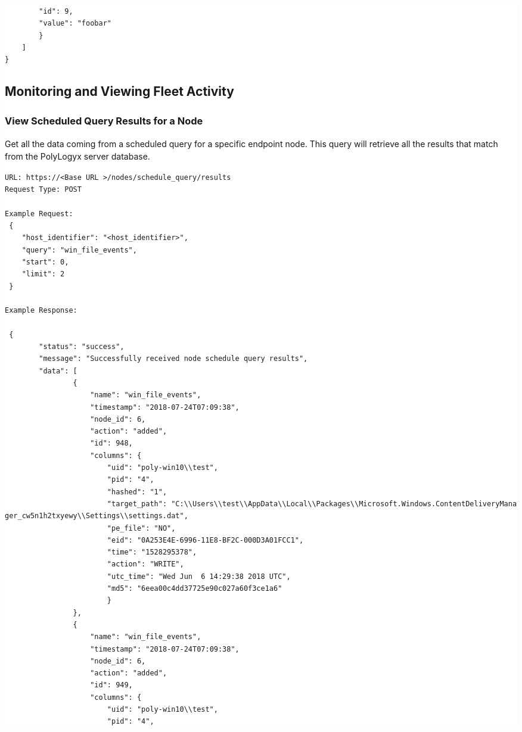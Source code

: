 ```
		"id": 9,
		"value": "foobar"
		}
	]
}

```

Monitoring and Viewing Fleet Activity
-------------------------------------

### View Scheduled Query Results for a Node

Get all the data coming from a scheduled query for a specific endpoint node.
This query will retrieve all the results that match from the PolyLogyx server
database.

```
URL: https://<Base URL >/nodes/schedule_query/results
Request Type: POST
 
Example Request:
 {
 	"host_identifier": "<host_identifier>",
 	"query": "win_file_events",
 	"start": 0,
 	"limit": 2
 }
 
Example Response:
 
 {
     	"status": "success",
     	"message": "Successfully received node schedule query results",
     	"data": [
              	{
                	"name": "win_file_events",
                    "timestamp": "2018-07-24T07:09:38",
                    "node_id": 6,
                    "action": "added",
                    "id": 948,
                    "columns": {
                    	"uid": "poly-win10\\test",
                        "pid": "4",
                        "hashed": "1",
                        "target_path": "C:\\Users\\test\\AppData\\Local\\Packages\\Microsoft.Windows.ContentDeliveryManager_cw5n1h2txyewy\\Settings\\settings.dat",
                        "pe_file": "NO",
                        "eid": "0A253E4E-6996-11E8-BF2C-000D3A01FCC1",
                        "time": "1528295378",
                        "action": "WRITE",
                        "utc_time": "Wed Jun  6 14:29:38 2018 UTC",
                        "md5": "6eea00c4dd37725e90c027a60f3ce1a6"
                        }
              	},
              	{
                    "name": "win_file_events",
                    "timestamp": "2018-07-24T07:09:38",
                    "node_id": 6,
                    "action": "added",
                    "id": 949,
                    "columns": {
                        "uid": "poly-win10\\test",
                        "pid": "4",
```
